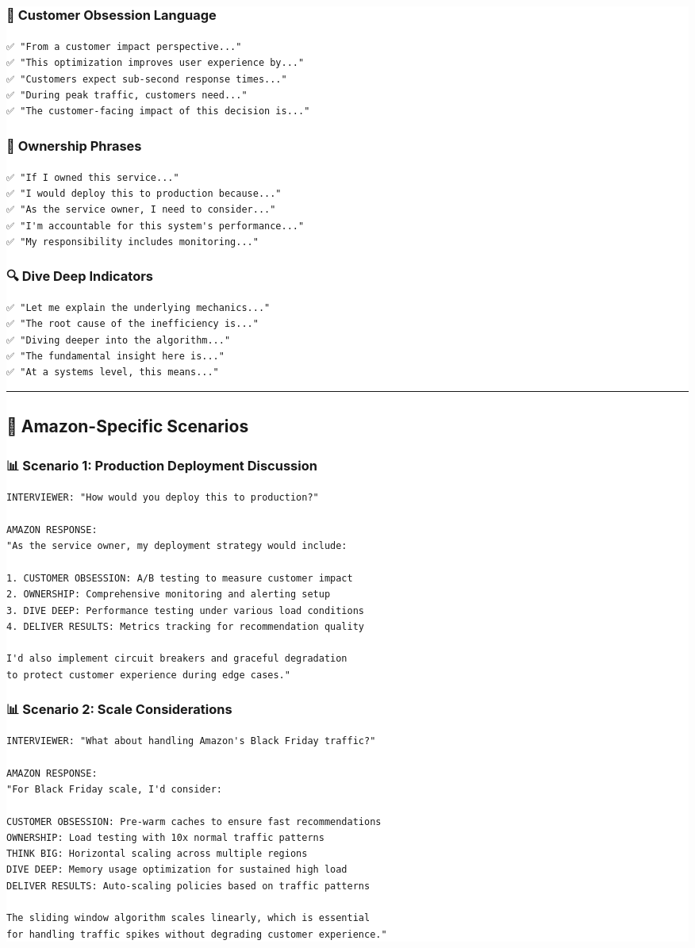 ### 🎯 **Customer Obsession Language**
```
✅ "From a customer impact perspective..."
✅ "This optimization improves user experience by..."
✅ "Customers expect sub-second response times..."
✅ "During peak traffic, customers need..."
✅ "The customer-facing impact of this decision is..."
```

### 💪 **Ownership Phrases**
```
✅ "If I owned this service..."
✅ "I would deploy this to production because..."
✅ "As the service owner, I need to consider..."
✅ "I'm accountable for this system's performance..."
✅ "My responsibility includes monitoring..."
```

### 🔍 **Dive Deep Indicators**
```
✅ "Let me explain the underlying mechanics..."
✅ "The root cause of the inefficiency is..."
✅ "Diving deeper into the algorithm..."
✅ "The fundamental insight here is..."
✅ "At a systems level, this means..."
```

---

## 🎯 **Amazon-Specific Scenarios**

### 📊 **Scenario 1: Production Deployment Discussion**
```
INTERVIEWER: "How would you deploy this to production?"

AMAZON RESPONSE:
"As the service owner, my deployment strategy would include:

1. CUSTOMER OBSESSION: A/B testing to measure customer impact
2. OWNERSHIP: Comprehensive monitoring and alerting setup
3. DIVE DEEP: Performance testing under various load conditions
4. DELIVER RESULTS: Metrics tracking for recommendation quality

I'd also implement circuit breakers and graceful degradation 
to protect customer experience during edge cases."
```

### 📊 **Scenario 2: Scale Considerations**
```
INTERVIEWER: "What about handling Amazon's Black Friday traffic?"

AMAZON RESPONSE:
"For Black Friday scale, I'd consider:

CUSTOMER OBSESSION: Pre-warm caches to ensure fast recommendations
OWNERSHIP: Load testing with 10x normal traffic patterns  
THINK BIG: Horizontal scaling across multiple regions
DIVE DEEP: Memory usage optimization for sustained high load
DELIVER RESULTS: Auto-scaling policies based on traffic patterns

The sliding window algorithm scales linearly, which is essential 
for handling traffic spikes without degrading customer experience."
```
